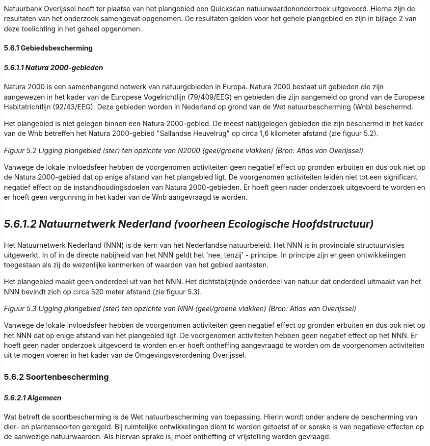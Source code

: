 Natuurbank Overijssel heeft ter plaatse van het plangebied een Quickscan natuurwaardenonderzoek uitgevoerd. Hierna zijn de resultaten van het onderzoek samengevat opgenomen. De resultaten gelden voor het gehele plangebied en zijn in bijlage 2 van deze toelichting in het geheel opgenomen.

#### **5.6.1 Gebiedsbescherming**

#### *5.6.1.1 Natura 2000-gebieden*

Natura 2000 is een samenhangend netwerk van natuurgebieden in Europa. Natura 2000 bestaat uit gebieden die zijn aangewezen in het kader van de Europese Vogelrichtlijn (79/409/EEG) en gebieden die zijn aangemeld op grond van de Europese Habitatrichtlijn (92/43/EEG). Deze gebieden worden in Nederland op grond van de Wet natuurbescherming (Wnb) beschermd.

Het plangebied is niet gelegen binnen een Natura 2000-gebied. De meest nabijgelegen gebieden die zijn beschermd in het kader van de Wnb betreffen het Natura 2000-gebied "Sallandse Heuvelrug" op circa 1,6 kilometer afstand (zie figuur 5.2).

*Figuur 5.2 Ligging plangebied (ster) ten opzichte van N2000 (geel/groene vlakken) (Bron: Atlas van Overijssel)*

Vanwege de lokale invloedsfeer hebben de voorgenomen activiteiten geen negatief effect op gronden erbuiten en dus ook niet op de Natura 2000-gebied dat op enige afstand van het plangebied ligt. De voorgenomen activiteiten leiden niet tot een significant negatief effect op de instandhoudingsdoelen van Natura 2000-gebieden. Er hoeft geen nader onderzoek uitgevoerd te worden en er hoeft geen vergunning in het kader van de Wnb aangevraagd te worden.

## *5.6.1.2 Natuurnetwerk Nederland (voorheen Ecologische Hoofdstructuur)*

Het Natuurnetwerk Nederland (NNN) is de kern van het Nederlandse natuurbeleid. Het NNN is in provinciale structuurvisies uitgewerkt. In of in de directe nabijheid van het NNN geldt het 'nee, tenzij' - principe. In principe zijn er geen ontwikkelingen toegestaan als zij de wezenlijke kenmerken of waarden van het gebied aantasten.

Het plangebied maakt geen onderdeel uit van het NNN. Het dichtstbijzijnde onderdeel van natuur dat onderdeel uitmaakt van het NNN bevindt zich op circa 520 meter afstand (zie figuur 5.3).

*Figuur 5.3 Ligging plangebied (ster) ten opzichte van NNN (geel/groene vlakken) (Bron: Atlas van Overijssel)*

Vanwege de lokale invloedsfeer hebben de voorgenomen activiteiten geen negatief effect op gronden erbuiten en dus ook niet op het NNN dat op enige afstand van het plangebied ligt. De voorgenomen activiteiten hebben geen negatief effect op het NNN. Er hoeft geen nader onderzoek uitgevoerd te worden en er hoeft ontheffing aangevraagd te worden om de voorgenomen activiteiten uit te mogen voeren in het kader van de Omgevingsverordening Overijssel.

### **5.6.2 Soortenbescherming**

#### *5.6.2.1 Algemeen*

Wat betreft de soortbescherming is de Wet natuurbescherming van toepassing. Hierin wordt onder andere de bescherming van dier- en plantensoorten geregeld. Bij ruimtelijke ontwikkelingen dient te worden getoetst of er sprake is van negatieve effecten op de aanwezige natuurwaarden. Als hiervan sprake is, moet ontheffing of vrijstelling worden gevraagd.
